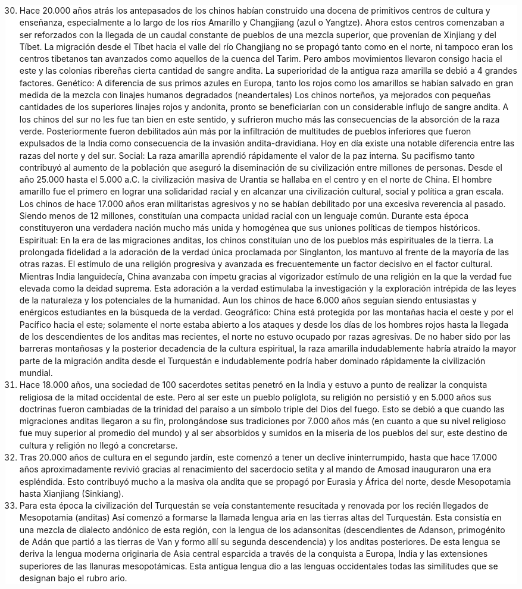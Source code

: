 30. Hace 20.000 años atrás los antepasados de los chinos habían construido una docena de primitivos centros de cultura y enseñanza, especialmente a lo largo de los ríos Amarillo y Changjiang (azul o Yangtze). Ahora estos centros comenzaban a ser reforzados con la llegada de un caudal constante de pueblos de una mezcla superior, que provenían de Xinjiang y del Tíbet. La migración desde el Tíbet hacia el valle del río Changjiang no se propagó tanto como en el norte, ni tampoco eran los centros tibetanos tan avanzados como aquellos de la cuenca del Tarim. Pero ambos movimientos llevaron consigo hacia el este y las colonias ribereñas cierta cantidad de sangre andita. La superioridad de la antigua raza amarilla se debió a 4 grandes factores. Genético: A diferencia de sus primos azules en Europa, tanto los rojos como los amarillos se habían salvado en gran medida de la mezcla con linajes humanos degradados (neandertales) Los chinos norteños, ya mejorados con pequeñas cantidades de los superiores linajes rojos y andonita, pronto se beneficiarían con un considerable influjo de sangre andita. A los chinos del sur no les fue tan bien en este sentido, y sufrieron mucho más las consecuencias de la absorción de la raza verde. Posteriormente fueron debilitados aún más por la infiltración de multitudes de pueblos inferiores que fueron expulsados de la India como consecuencia de la invasión andita-dravidiana. Hoy en día existe una notable diferencia entre las razas del norte y del sur. Social: La raza amarilla aprendió rápidamente el valor de la paz interna. Su pacifismo tanto contribuyó al aumento de la población que aseguró la diseminación de su civilización entre millones de personas. Desde el año 25.000 hasta el 5.000 a.C. la civilización masiva de Urantia se hallaba en el centro y en el norte de China. El hombre amarillo fue el primero en lograr una solidaridad racial y en alcanzar una civilización cultural, social y política a gran escala. Los chinos de hace 17.000 años eran militaristas agresivos y no se habían debilitado por una excesiva reverencia al pasado. Siendo menos de 12 millones, constituían una compacta unidad racial con un lenguaje común. Durante esta época constituyeron una verdadera nación mucho más unida y homogénea que sus uniones políticas de tiempos históricos. Espiritual: En la era de las migraciones anditas, los chinos constituían uno de los pueblos más espirituales de la tierra. La prolongada fidelidad a la adoración de la verdad única proclamada por Singlanton, los mantuvo al frente de la mayoría de las otras razas. El estímulo de una religión progresiva y avanzada es frecuentemente un factor decisivo en el factor cultural. Mientras India languidecía, China avanzaba con ímpetu gracias al vigorizador estímulo de una religión en la que la verdad fue elevada como la deidad suprema. Esta adoración a la verdad estimulaba la investigación y la exploración intrépida de las leyes de la naturaleza y los potenciales de la humanidad. Aun los chinos de hace 6.000 años seguían siendo entusiastas y enérgicos estudiantes en la búsqueda de la verdad. Geográfico: China está protegida por las montañas hacia el oeste y por el Pacífico hacia el este; solamente el norte estaba abierto a los ataques y desde los días de los hombres rojos hasta la llegada de los descendientes de los anditas mas recientes, el norte no estuvo ocupado por razas agresivas. De no haber sido por las barreras montañosas y la posterior decadencia de la cultura espiritual, la raza amarilla indudablemente habría atraído la mayor parte de la migración andita desde el Turquestán e indudablemente podría haber dominado rápidamente la civilización mundial.
31. Hace 18.000 años, una sociedad de 100 sacerdotes setitas penetró en la India y estuvo a punto de realizar la conquista religiosa de la mitad occidental de este. Pero al ser este un pueblo políglota, su religión no persistió y en 5.000 años sus doctrinas fueron cambiadas de la trinidad del paraíso a un símbolo triple del Dios del fuego. Esto se debió a que cuando las migraciones anditas llegaron a su fin, prolongándose sus tradiciones por 7.000 años más (en cuanto a que su nivel religioso fue muy superior al promedio del mundo) y al ser absorbidos y sumidos en la miseria de los pueblos del sur, este destino de cultura y religión no llegó a concretarse.
32. Tras 20.000 años de cultura en el segundo jardín, este comenzó a tener un declive ininterrumpido, hasta que hace 17.000 años aproximadamente revivió gracias al renacimiento del sacerdocio setita y al mando de Amosad inauguraron una era espléndida. Esto contribuyó mucho a la masiva ola andita que se propagó por Eurasia y África del norte, desde Mesopotamia hasta Xianjiang (Sinkiang).
33. Para esta época la civilización del Turquestán se veía constantemente resucitada y renovada por los recién llegados de Mesopotamia (anditas) Así comenzó a formarse la llamada lengua aria en las tierras altas del Turquestán. Esta consistía en una mezcla de dialecto andónico de esta región, con la lengua de los adansonitas (descendientes de Adanson, primogénito de Adán que partió a las tierras de Van y formo allí su segunda descendencia) y los anditas posteriores. De esta lengua se deriva la lengua moderna originaria de Asia central esparcida a través de la conquista a Europa, India y las extensiones superiores de las llanuras mesopotámicas. Esta antigua lengua dio a las lenguas occidentales todas las similitudes que se designan bajo el rubro ario.